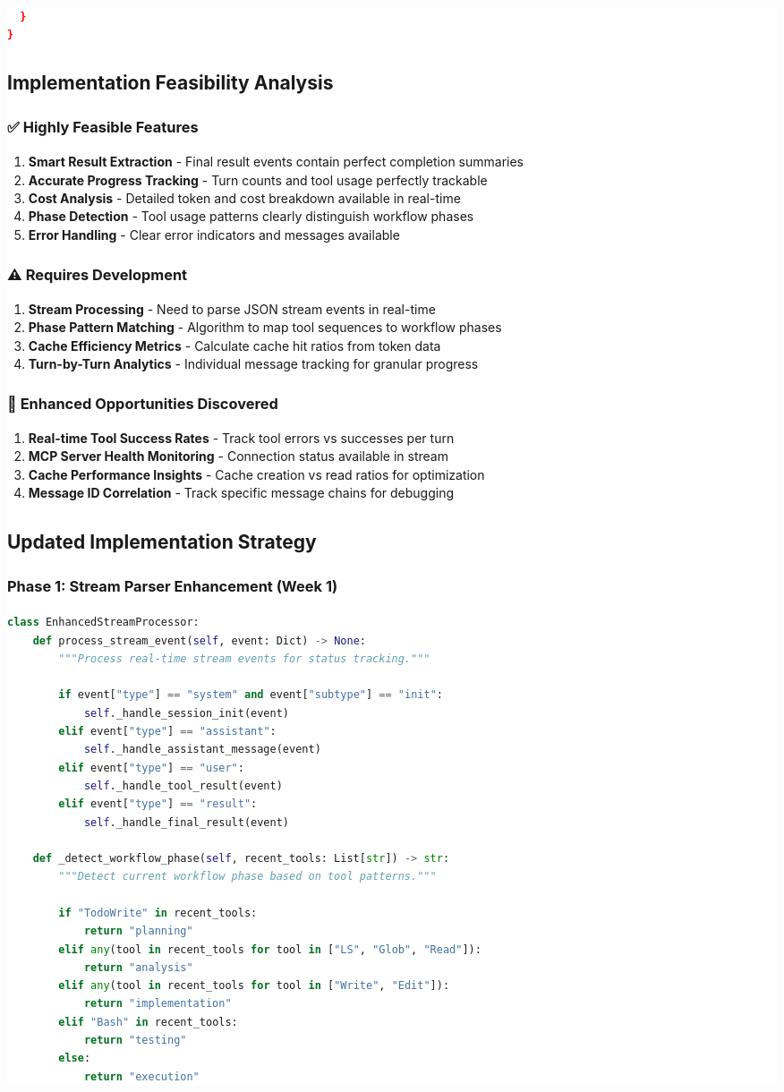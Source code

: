 ```json
  }
}
```

## Implementation Feasibility Analysis

### ✅ **Highly Feasible Features**

1. **Smart Result Extraction** - Final result events contain perfect completion summaries
2. **Accurate Progress Tracking** - Turn counts and tool usage perfectly trackable
3. **Cost Analysis** - Detailed token and cost breakdown available in real-time
4. **Phase Detection** - Tool usage patterns clearly distinguish workflow phases
5. **Error Handling** - Clear error indicators and messages available

### ⚠️ **Requires Development**

1. **Stream Processing** - Need to parse JSON stream events in real-time
2. **Phase Pattern Matching** - Algorithm to map tool sequences to workflow phases
3. **Cache Efficiency Metrics** - Calculate cache hit ratios from token data
4. **Turn-by-Turn Analytics** - Individual message tracking for granular progress

### 🚀 **Enhanced Opportunities Discovered**

1. **Real-time Tool Success Rates** - Track tool errors vs successes per turn
2. **MCP Server Health Monitoring** - Connection status available in stream
3. **Cache Performance Insights** - Cache creation vs read ratios for optimization
4. **Message ID Correlation** - Track specific message chains for debugging

## Updated Implementation Strategy

### Phase 1: Stream Parser Enhancement (Week 1)
```python
class EnhancedStreamProcessor:
    def process_stream_event(self, event: Dict) -> None:
        """Process real-time stream events for status tracking."""
        
        if event["type"] == "system" and event["subtype"] == "init":
            self._handle_session_init(event)
        elif event["type"] == "assistant":
            self._handle_assistant_message(event)
        elif event["type"] == "user":
            self._handle_tool_result(event)
        elif event["type"] == "result":
            self._handle_final_result(event)
    
    def _detect_workflow_phase(self, recent_tools: List[str]) -> str:
        """Detect current workflow phase based on tool patterns."""
        
        if "TodoWrite" in recent_tools:
            return "planning"
        elif any(tool in recent_tools for tool in ["LS", "Glob", "Read"]):
            return "analysis"  
        elif any(tool in recent_tools for tool in ["Write", "Edit"]):
            return "implementation"
        elif "Bash" in recent_tools:
            return "testing"
        else:
            return "execution"
```
